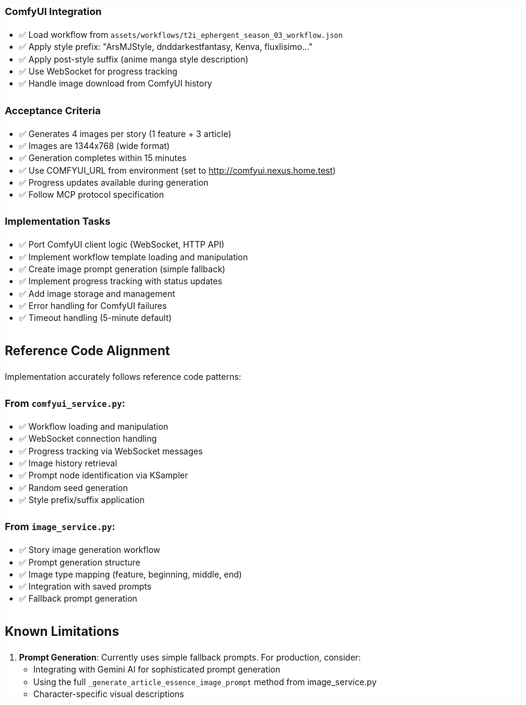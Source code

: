 ### ComfyUI Integration
- ✅ Load workflow from `assets/workflows/t2i_ephergent_season_03_workflow.json`
- ✅ Apply style prefix: "ArsMJStyle, dnddarkestfantasy, Kenva, fluxlisimo..."
- ✅ Apply post-style suffix (anime manga style description)
- ✅ Use WebSocket for progress tracking
- ✅ Handle image download from ComfyUI history

### Acceptance Criteria
- ✅ Generates 4 images per story (1 feature + 3 article)
- ✅ Images are 1344x768 (wide format)
- ✅ Generation completes within 15 minutes
- ✅ Use COMFYUI_URL from environment (set to http://comfyui.nexus.home.test)
- ✅ Progress updates available during generation
- ✅ Follow MCP protocol specification

### Implementation Tasks
- ✅ Port ComfyUI client logic (WebSocket, HTTP API)
- ✅ Implement workflow template loading and manipulation
- ✅ Create image prompt generation (simple fallback)
- ✅ Implement progress tracking with status updates
- ✅ Add image storage and management
- ✅ Error handling for ComfyUI failures
- ✅ Timeout handling (5-minute default)

## Reference Code Alignment

Implementation accurately follows reference code patterns:

### From `comfyui_service.py`:
- ✅ Workflow loading and manipulation
- ✅ WebSocket connection handling
- ✅ Progress tracking via WebSocket messages
- ✅ Image history retrieval
- ✅ Prompt node identification via KSampler
- ✅ Random seed generation
- ✅ Style prefix/suffix application

### From `image_service.py`:
- ✅ Story image generation workflow
- ✅ Prompt generation structure
- ✅ Image type mapping (feature, beginning, middle, end)
- ✅ Integration with saved prompts
- ✅ Fallback prompt generation

## Known Limitations

1. **Prompt Generation**: Currently uses simple fallback prompts. For production, consider:
   - Integrating with Gemini AI for sophisticated prompt generation
   - Using the full `_generate_article_essence_image_prompt` method from image_service.py
   - Character-specific visual descriptions
